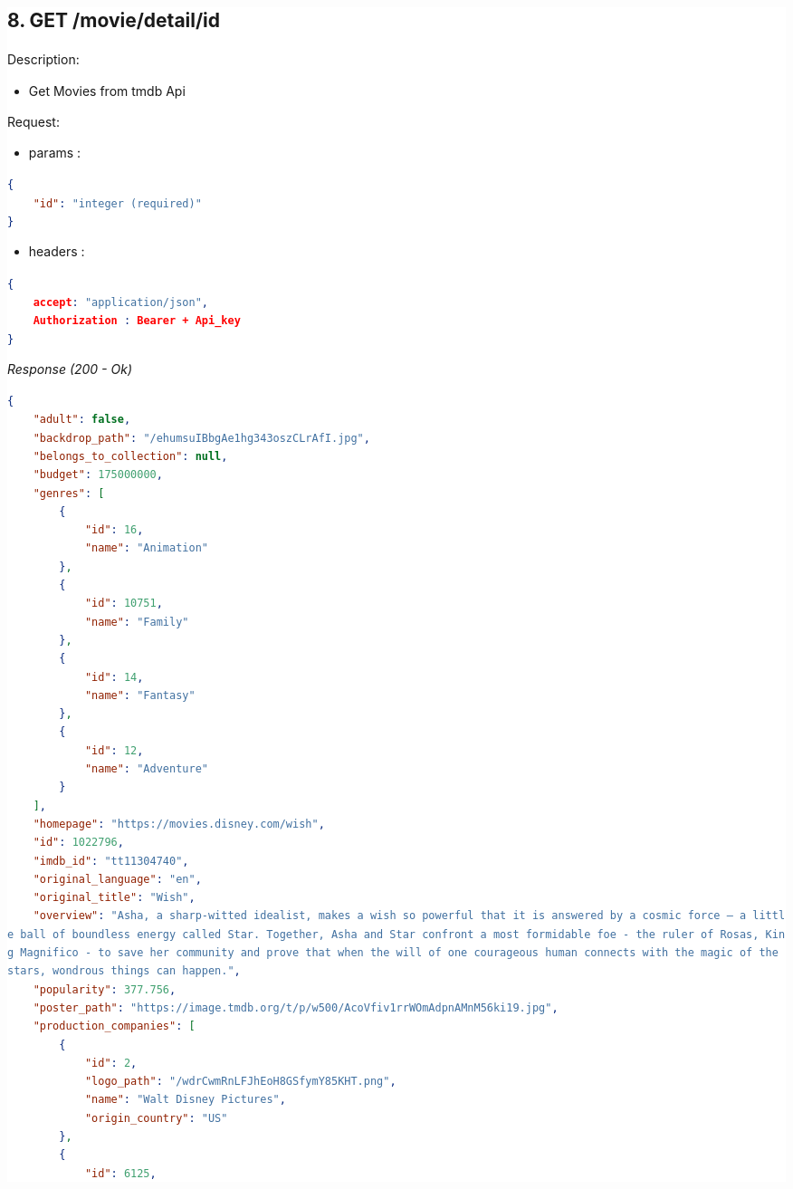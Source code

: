 ## 8. GET /movie/detail/id
Description:
- Get Movies from tmdb Api

Request:
- params :
```json
{
    "id": "integer (required)"
}
```
- headers : 
```json
{
    accept: "application/json",
    Authorization : Bearer + Api_key
}
```

_Response (200 - Ok)_

```json
{
    "adult": false,
    "backdrop_path": "/ehumsuIBbgAe1hg343oszCLrAfI.jpg",
    "belongs_to_collection": null,
    "budget": 175000000,
    "genres": [
        {
            "id": 16,
            "name": "Animation"
        },
        {
            "id": 10751,
            "name": "Family"
        },
        {
            "id": 14,
            "name": "Fantasy"
        },
        {
            "id": 12,
            "name": "Adventure"
        }
    ],
    "homepage": "https://movies.disney.com/wish",
    "id": 1022796,
    "imdb_id": "tt11304740",
    "original_language": "en",
    "original_title": "Wish",
    "overview": "Asha, a sharp-witted idealist, makes a wish so powerful that it is answered by a cosmic force – a little ball of boundless energy called Star. Together, Asha and Star confront a most formidable foe - the ruler of Rosas, King Magnifico - to save her community and prove that when the will of one courageous human connects with the magic of the stars, wondrous things can happen.",
    "popularity": 377.756,
    "poster_path": "https://image.tmdb.org/t/p/w500/AcoVfiv1rrWOmAdpnAMnM56ki19.jpg",
    "production_companies": [
        {
            "id": 2,
            "logo_path": "/wdrCwmRnLFJhEoH8GSfymY85KHT.png",
            "name": "Walt Disney Pictures",
            "origin_country": "US"
        },
        {
            "id": 6125,
```